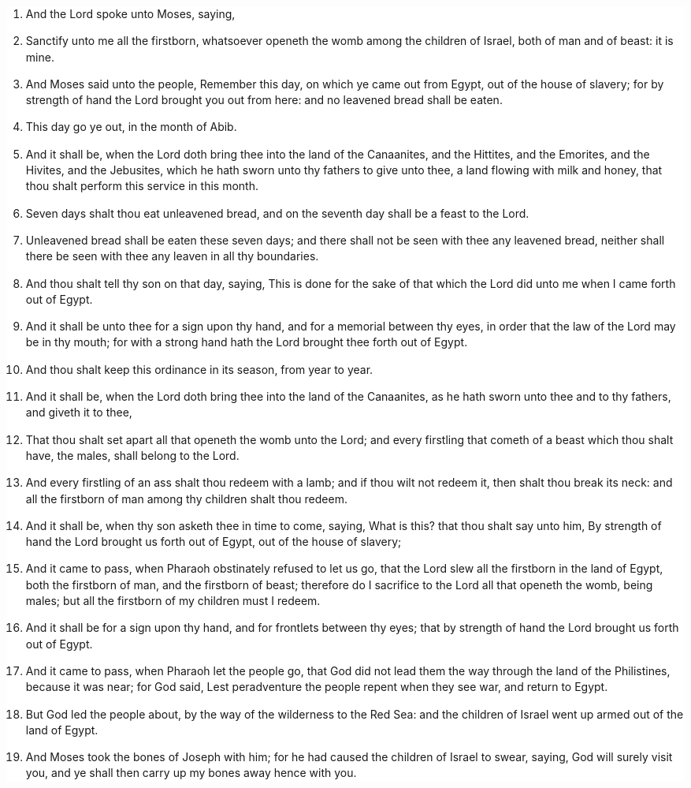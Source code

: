 1. And the Lord spoke unto Moses, saying,

2. Sanctify unto me all the firstborn, whatsoever openeth the womb among the children of Israel, both of man and of beast: it is mine.

3. And Moses said unto the people, Remember this day, on which ye came out from Egypt, out of the house of slavery; for by strength of hand the Lord brought you out from here: and no leavened bread shall be eaten.

4. This day go ye out, in the month of Abib.

5. And it shall be, when the Lord doth bring thee into the land of the Canaanites, and the Hittites, and the Emorites, and the Hivites, and the Jebusites, which he hath sworn unto thy fathers to give unto thee, a land flowing with milk and honey, that thou shalt perform this service in this month.

6. Seven days shalt thou eat unleavened bread, and on the seventh day shall be a feast to the Lord.

7. Unleavened bread shall be eaten these seven days; and there shall not be seen with thee any leavened bread, neither shall there be seen with thee any leaven in all thy boundaries.

8. And thou shalt tell thy son on that day, saying, This is done for the sake of that which the Lord did unto me when I came forth out of Egypt.

9. And it shall be unto thee for a sign upon thy hand, and for a memorial between thy eyes, in order that the law of the Lord may be in thy mouth; for with a strong hand hath the Lord brought thee forth out of Egypt.

10. And thou shalt keep this ordinance in its season, from year to year.

11. And it shall be, when the Lord doth bring thee into the land of the Canaanites, as he hath sworn unto thee and to thy fathers, and giveth it to thee,

12. That thou shalt set apart all that openeth the womb unto the Lord; and every firstling that cometh of a beast which thou shalt have, the males, shall belong to the Lord.

13. And every firstling of an ass shalt thou redeem with a lamb; and if thou wilt not redeem it, then shalt thou break its neck: and all the firstborn of man among thy children shalt thou redeem.

14. And it shall be, when thy son asketh thee in time to come, saying, What is this? that thou shalt say unto him, By strength of hand the Lord brought us forth out of Egypt, out of the house of slavery;

15. And it came to pass, when Pharaoh obstinately refused to let us go, that the Lord slew all the firstborn in the land of Egypt, both the firstborn of man, and the firstborn of beast; therefore do I sacrifice to the Lord all that openeth the womb, being males; but all the firstborn of my children must I redeem.

16. And it shall be for a sign upon thy hand, and for frontlets between thy eyes; that by strength of hand the Lord brought us forth out of Egypt.

17. And it came to pass, when Pharaoh let the people go, that God did not lead them the way through the land of the Philistines, because it was near; for God said, Lest peradventure the people repent when they see war, and return to Egypt.

18. But God led the people about, by the way of the wilderness to the Red Sea: and the children of Israel went up armed out of the land of Egypt.

19. And Moses took the bones of Joseph with him; for he had caused the children of Israel to swear, saying, God will surely visit you, and ye shall then carry up my bones away hence with you.
